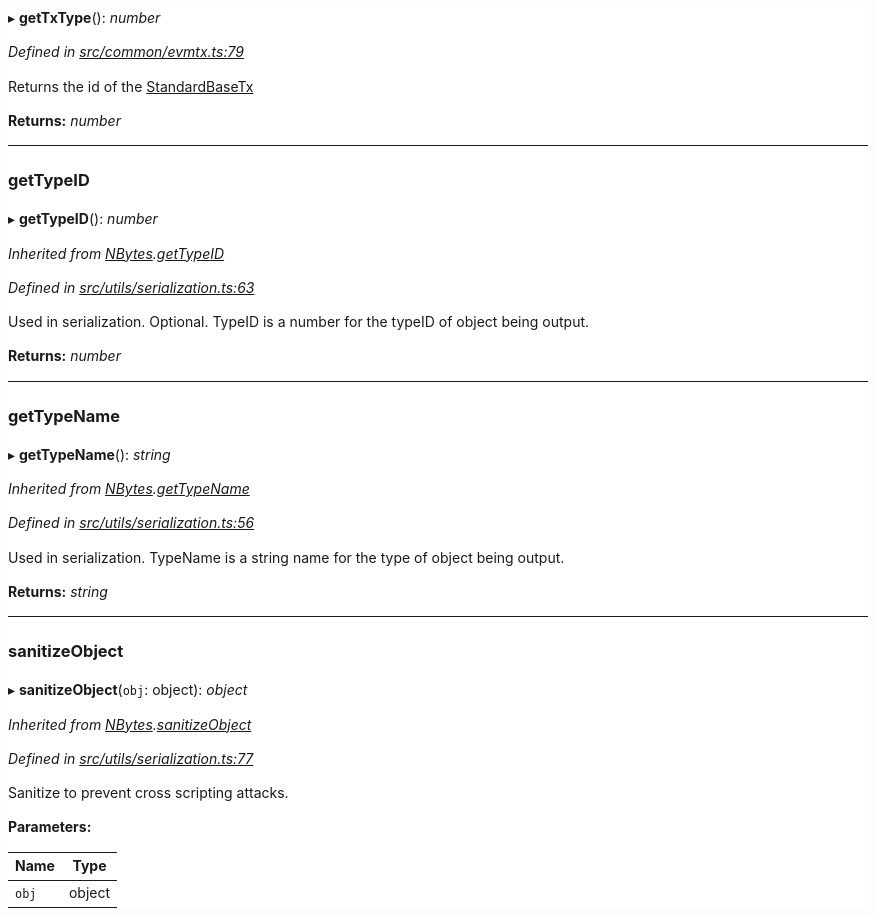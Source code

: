 ▸ **getTxType**(): *number*

*Defined in [src/common/evmtx.ts:79](https://github.com/ava-labs/avalanchejs/blob/ca67b81/src/common/evmtx.ts#L79)*

Returns the id of the [StandardBaseTx](common_transactions.standardbasetx.md)

**Returns:** *number*

___

###  getTypeID

▸ **getTypeID**(): *number*

*Inherited from [NBytes](common_nbytes.nbytes.md).[getTypeID](common_nbytes.nbytes.md#gettypeid)*

*Defined in [src/utils/serialization.ts:63](https://github.com/ava-labs/avalanchejs/blob/ca67b81/src/utils/serialization.ts#L63)*

Used in serialization. Optional. TypeID is a number for the typeID of object being output.

**Returns:** *number*

___

###  getTypeName

▸ **getTypeName**(): *string*

*Inherited from [NBytes](common_nbytes.nbytes.md).[getTypeName](common_nbytes.nbytes.md#gettypename)*

*Defined in [src/utils/serialization.ts:56](https://github.com/ava-labs/avalanchejs/blob/ca67b81/src/utils/serialization.ts#L56)*

Used in serialization. TypeName is a string name for the type of object being output.

**Returns:** *string*

___

###  sanitizeObject

▸ **sanitizeObject**(`obj`: object): *object*

*Inherited from [NBytes](common_nbytes.nbytes.md).[sanitizeObject](common_nbytes.nbytes.md#sanitizeobject)*

*Defined in [src/utils/serialization.ts:77](https://github.com/ava-labs/avalanchejs/blob/ca67b81/src/utils/serialization.ts#L77)*

Sanitize to prevent cross scripting attacks.

**Parameters:**

Name | Type |
------ | ------ |
`obj` | object |

